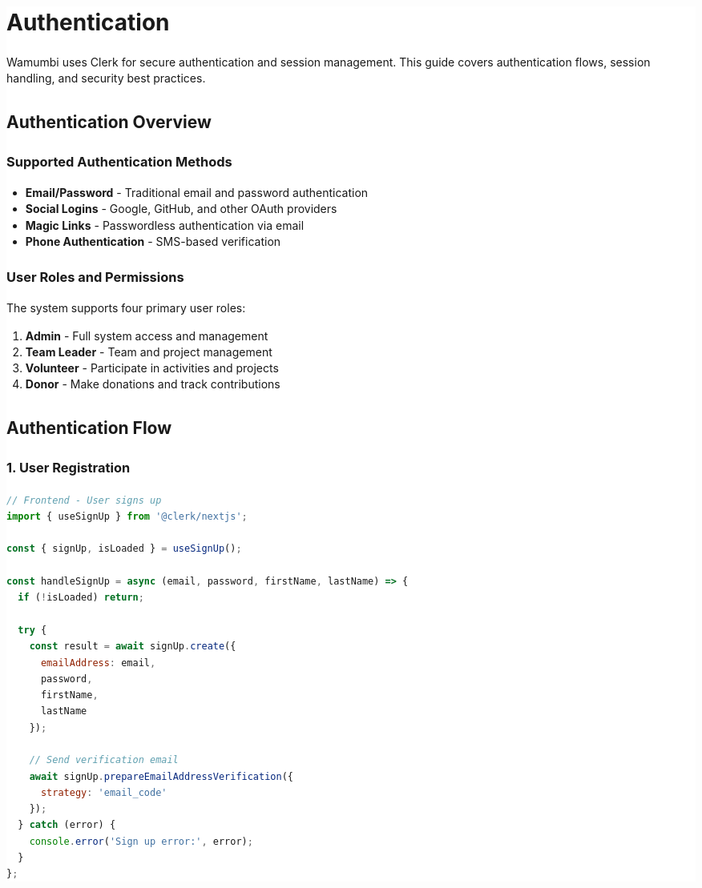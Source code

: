 # Authentication

Wamumbi uses Clerk for secure authentication and session management. This guide covers authentication flows, session handling, and security best practices.

## Authentication Overview

### Supported Authentication Methods

- **Email/Password** - Traditional email and password authentication
- **Social Logins** - Google, GitHub, and other OAuth providers
- **Magic Links** - Passwordless authentication via email
- **Phone Authentication** - SMS-based verification

### User Roles and Permissions

The system supports four primary user roles:

1. **Admin** - Full system access and management
2. **Team Leader** - Team and project management
3. **Volunteer** - Participate in activities and projects
4. **Donor** - Make donations and track contributions

## Authentication Flow

### 1. User Registration

```javascript
// Frontend - User signs up
import { useSignUp } from '@clerk/nextjs';

const { signUp, isLoaded } = useSignUp();

const handleSignUp = async (email, password, firstName, lastName) => {
  if (!isLoaded) return;
  
  try {
    const result = await signUp.create({
      emailAddress: email,
      password,
      firstName,
      lastName
    });
    
    // Send verification email
    await signUp.prepareEmailAddressVerification({
      strategy: 'email_code'
    });
  } catch (error) {
    console.error('Sign up error:', error);
  }
};
```
